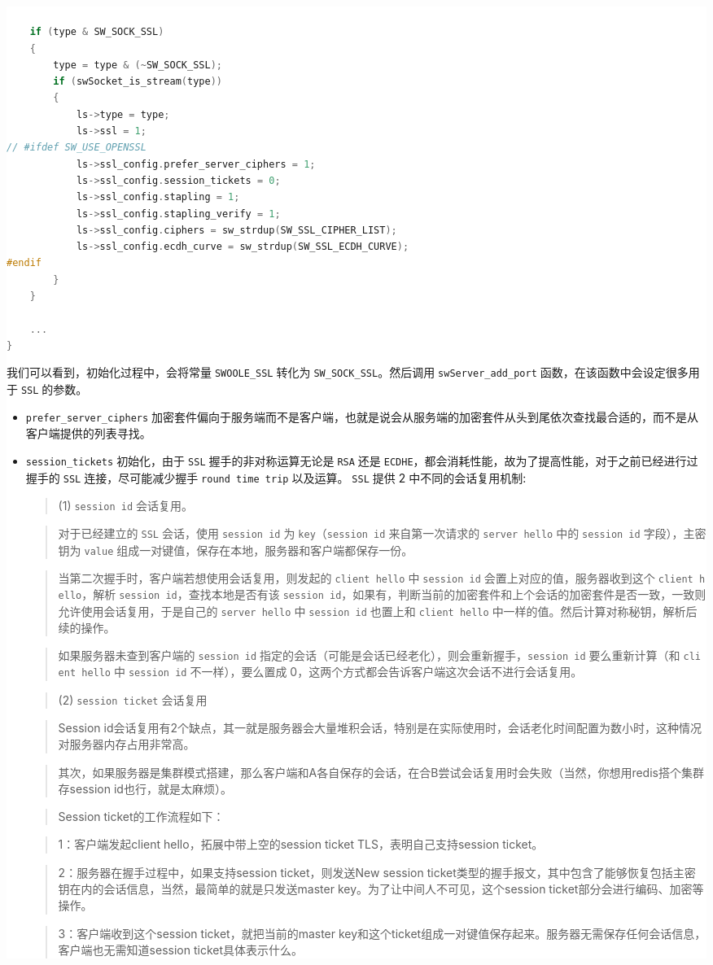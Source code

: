 ```c
    
    if (type & SW_SOCK_SSL)
    {
        type = type & (~SW_SOCK_SSL);
        if (swSocket_is_stream(type))
        {
            ls->type = type;
            ls->ssl = 1;
// #ifdef SW_USE_OPENSSL
            ls->ssl_config.prefer_server_ciphers = 1;
            ls->ssl_config.session_tickets = 0;
            ls->ssl_config.stapling = 1;
            ls->ssl_config.stapling_verify = 1;
            ls->ssl_config.ciphers = sw_strdup(SW_SSL_CIPHER_LIST);
            ls->ssl_config.ecdh_curve = sw_strdup(SW_SSL_ECDH_CURVE);
#endif
        }
    }
    
    ...
}

```

我们可以看到，初始化过程中，会将常量 `SWOOLE_SSL` 转化为 `SW_SOCK_SSL`。然后调用 `swServer_add_port` 函数，在该函数中会设定很多用于 `SSL` 的参数。

- `prefer_server_ciphers` 加密套件偏向于服务端而不是客户端，也就是说会从服务端的加密套件从头到尾依次查找最合适的，而不是从客户端提供的列表寻找。
- `session_tickets` 初始化，由于 `SSL` 握手的非对称运算无论是 `RSA` 还是 `ECDHE`，都会消耗性能，故为了提高性能，对于之前已经进行过握手的 `SSL` 连接，尽可能减少握手 `round time trip` 以及运算。 `SSL` 提供 2 中不同的会话复用机制:
    > (1) `session id` 会话复用。
    
    > 对于已经建立的 `SSL` 会话，使用 `session id` 为 `key`（`session id` 来自第一次请求的 `server hello` 中的 `session id` 字段），主密钥为 `value` 组成一对键值，保存在本地，服务器和客户端都保存一份。
    
    > 当第二次握手时，客户端若想使用会话复用，则发起的 `client hello` 中 `session id` 会置上对应的值，服务器收到这个 `client hello`，解析 `session id`，查找本地是否有该 `session id`，如果有，判断当前的加密套件和上个会话的加密套件是否一致，一致则允许使用会话复用，于是自己的 `server hello` 中 `session id` 也置上和 `client hello` 中一样的值。然后计算对称秘钥，解析后续的操作。
    
    > 如果服务器未查到客户端的 `session id` 指定的会话（可能是会话已经老化），则会重新握手，`session id` 要么重新计算（和 `client hello` 中 `session id` 不一样），要么置成 0，这两个方式都会告诉客户端这次会话不进行会话复用。
    
    > (2) `session ticket` 会话复用
    
    > Session id会话复用有2个缺点，其一就是服务器会大量堆积会话，特别是在实际使用时，会话老化时间配置为数小时，这种情况对服务器内存占用非常高。

    > 其次，如果服务器是集群模式搭建，那么客户端和A各自保存的会话，在合B尝试会话复用时会失败（当然，你想用redis搭个集群存session id也行，就是太麻烦）。
    
    > Session ticket的工作流程如下：

    > 1：客户端发起client hello，拓展中带上空的session ticket TLS，表明自己支持session ticket。

    > 2：服务器在握手过程中，如果支持session ticket，则发送New session ticket类型的握手报文，其中包含了能够恢复包括主密钥在内的会话信息，当然，最简单的就是只发送master key。为了让中间人不可见，这个session ticket部分会进行编码、加密等操作。

    > 3：客户端收到这个session ticket，就把当前的master key和这个ticket组成一对键值保存起来。服务器无需保存任何会话信息，客户端也无需知道session ticket具体表示什么。

